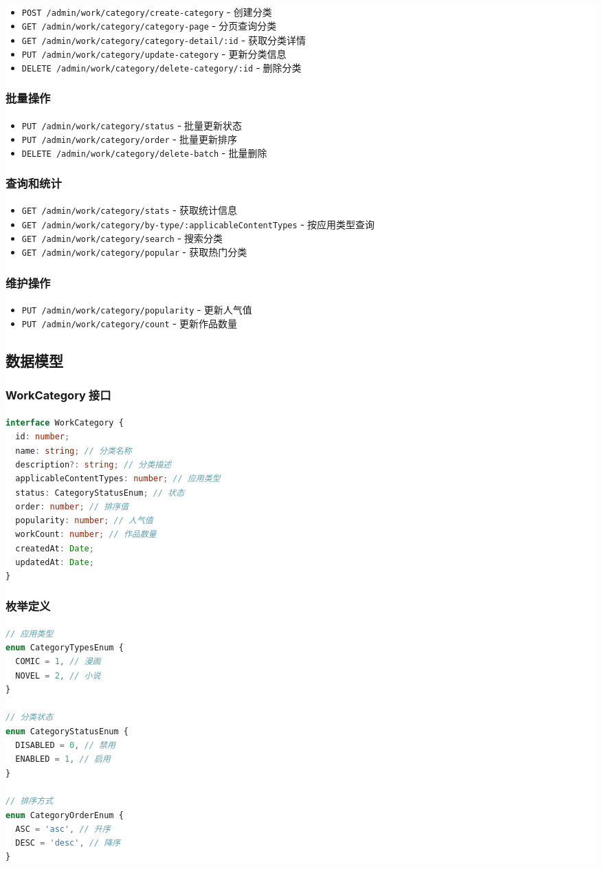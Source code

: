 - `POST /admin/work/category/create-category` - 创建分类
- `GET /admin/work/category/category-page` - 分页查询分类
- `GET /admin/work/category/category-detail/:id` - 获取分类详情
- `PUT /admin/work/category/update-category` - 更新分类信息
- `DELETE /admin/work/category/delete-category/:id` - 删除分类

### 批量操作

- `PUT /admin/work/category/status` - 批量更新状态
- `PUT /admin/work/category/order` - 批量更新排序
- `DELETE /admin/work/category/delete-batch` - 批量删除

### 查询和统计

- `GET /admin/work/category/stats` - 获取统计信息
- `GET /admin/work/category/by-type/:applicableContentTypes` - 按应用类型查询
- `GET /admin/work/category/search` - 搜索分类
- `GET /admin/work/category/popular` - 获取热门分类

### 维护操作

- `PUT /admin/work/category/popularity` - 更新人气值
- `PUT /admin/work/category/count` - 更新作品数量

## 数据模型

### WorkCategory 接口

```typescript
interface WorkCategory {
  id: number;
  name: string; // 分类名称
  description?: string; // 分类描述
  applicableContentTypes: number; // 应用类型
  status: CategoryStatusEnum; // 状态
  order: number; // 排序值
  popularity: number; // 人气值
  workCount: number; // 作品数量
  createdAt: Date;
  updatedAt: Date;
}
```

### 枚举定义

```typescript
// 应用类型
enum CategoryTypesEnum {
  COMIC = 1, // 漫画
  NOVEL = 2, // 小说
}

// 分类状态
enum CategoryStatusEnum {
  DISABLED = 0, // 禁用
  ENABLED = 1, // 启用
}

// 排序方式
enum CategoryOrderEnum {
  ASC = 'asc', // 升序
  DESC = 'desc', // 降序
}
```
